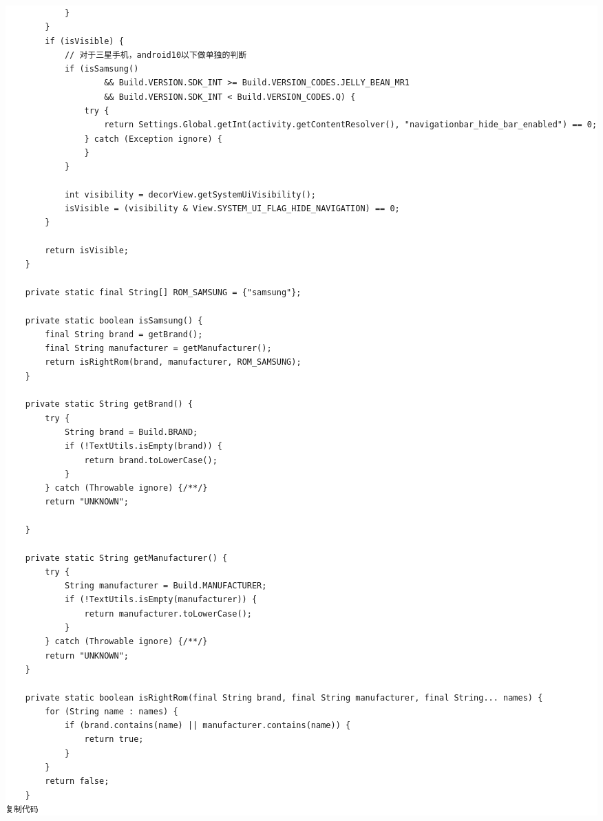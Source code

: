```
            }
        }
        if (isVisible) {
            // 对于三星手机，android10以下做单独的判断
            if (isSamsung()
                    && Build.VERSION.SDK_INT >= Build.VERSION_CODES.JELLY_BEAN_MR1
                    && Build.VERSION.SDK_INT < Build.VERSION_CODES.Q) {
                try {
                    return Settings.Global.getInt(activity.getContentResolver(), "navigationbar_hide_bar_enabled") == 0;
                } catch (Exception ignore) {
                }
            }

            int visibility = decorView.getSystemUiVisibility();
            isVisible = (visibility & View.SYSTEM_UI_FLAG_HIDE_NAVIGATION) == 0;
        }

        return isVisible;
    }

    private static final String[] ROM_SAMSUNG = {"samsung"};

    private static boolean isSamsung() {
        final String brand = getBrand();
        final String manufacturer = getManufacturer();
        return isRightRom(brand, manufacturer, ROM_SAMSUNG);
    }

    private static String getBrand() {
        try {
            String brand = Build.BRAND;
            if (!TextUtils.isEmpty(brand)) {
                return brand.toLowerCase();
            }
        } catch (Throwable ignore) {/**/}
        return "UNKNOWN";

    }

    private static String getManufacturer() {
        try {
            String manufacturer = Build.MANUFACTURER;
            if (!TextUtils.isEmpty(manufacturer)) {
                return manufacturer.toLowerCase();
            }
        } catch (Throwable ignore) {/**/}
        return "UNKNOWN";
    }

    private static boolean isRightRom(final String brand, final String manufacturer, final String... names) {
        for (String name : names) {
            if (brand.contains(name) || manufacturer.contains(name)) {
                return true;
            }
        }
        return false;
    }
复制代码
```
